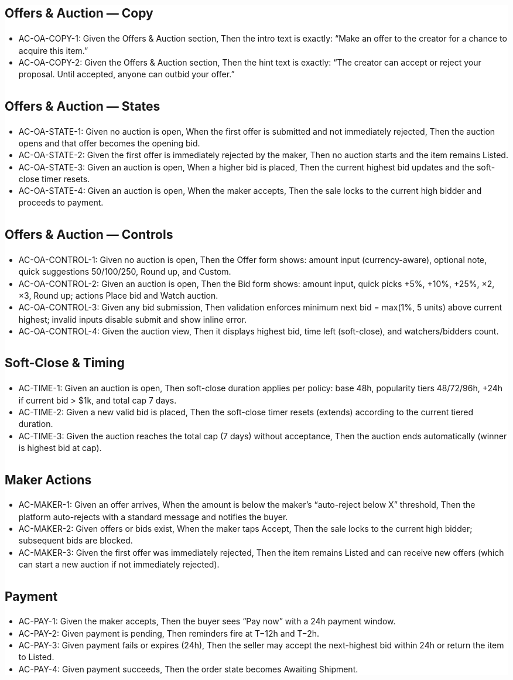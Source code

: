 ## Offers & Auction — Copy
- AC-OA-COPY-1: Given the Offers & Auction section, Then the intro text is exactly: “Make an offer to the creator for a chance to acquire this item.”
- AC-OA-COPY-2: Given the Offers & Auction section, Then the hint text is exactly: “The creator can accept or reject your proposal. Until accepted, anyone can outbid your offer.”

## Offers & Auction — States
- AC-OA-STATE-1: Given no auction is open, When the first offer is submitted and not immediately rejected, Then the auction opens and that offer becomes the opening bid.
- AC-OA-STATE-2: Given the first offer is immediately rejected by the maker, Then no auction starts and the item remains Listed.
- AC-OA-STATE-3: Given an auction is open, When a higher bid is placed, Then the current highest bid updates and the soft-close timer resets.
- AC-OA-STATE-4: Given an auction is open, When the maker accepts, Then the sale locks to the current high bidder and proceeds to payment.

## Offers & Auction — Controls
- AC-OA-CONTROL-1: Given no auction is open, Then the Offer form shows: amount input (currency-aware), optional note, quick suggestions 50/100/250, Round up, and Custom.
- AC-OA-CONTROL-2: Given an auction is open, Then the Bid form shows: amount input, quick picks +5%, +10%, +25%, ×2, ×3, Round up; actions Place bid and Watch auction.
- AC-OA-CONTROL-3: Given any bid submission, Then validation enforces minimum next bid = max(1%, 5 units) above current highest; invalid inputs disable submit and show inline error.
- AC-OA-CONTROL-4: Given the auction view, Then it displays highest bid, time left (soft-close), and watchers/bidders count.

## Soft-Close & Timing
- AC-TIME-1: Given an auction is open, Then soft-close duration applies per policy: base 48h, popularity tiers 48/72/96h, +24h if current bid > $1k, and total cap 7 days.
- AC-TIME-2: Given a new valid bid is placed, Then the soft-close timer resets (extends) according to the current tiered duration.
- AC-TIME-3: Given the auction reaches the total cap (7 days) without acceptance, Then the auction ends automatically (winner is highest bid at cap).

## Maker Actions
- AC-MAKER-1: Given an offer arrives, When the amount is below the maker’s “auto-reject below X” threshold, Then the platform auto-rejects with a standard message and notifies the buyer.
- AC-MAKER-2: Given offers or bids exist, When the maker taps Accept, Then the sale locks to the current high bidder; subsequent bids are blocked.
- AC-MAKER-3: Given the first offer was immediately rejected, Then the item remains Listed and can receive new offers (which can start a new auction if not immediately rejected).

## Payment
- AC-PAY-1: Given the maker accepts, Then the buyer sees “Pay now” with a 24h payment window.
- AC-PAY-2: Given payment is pending, Then reminders fire at T−12h and T−2h.
- AC-PAY-3: Given payment fails or expires (24h), Then the seller may accept the next-highest bid within 24h or return the item to Listed.
- AC-PAY-4: Given payment succeeds, Then the order state becomes Awaiting Shipment.
